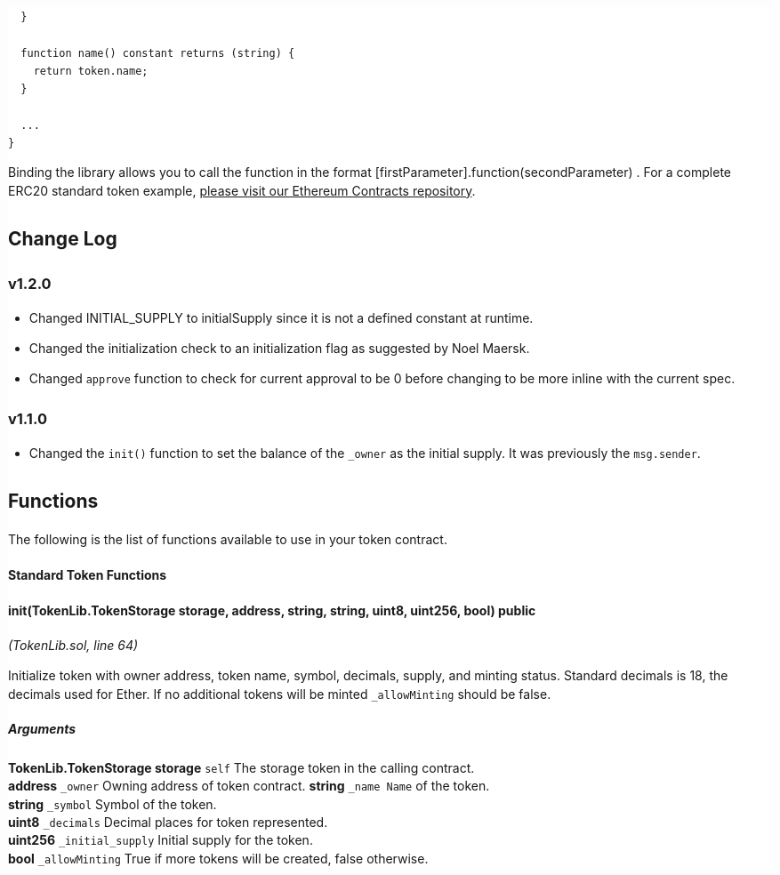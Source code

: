 ```
  }

  function name() constant returns (string) {
    return token.name;
  }

  ...
}
```

Binding the library allows you to call the function in the format [firstParameter].function(secondParameter) . For a complete ERC20 standard token example, [please visit our Ethereum Contracts repository](https://www.github.com/Majoolr/ethereum-contracts "Majoolr contracts repo").

## Change Log

### v1.2.0

* Changed INITIAL_SUPPLY to initialSupply since it is not a defined constant at runtime.   

* Changed the initialization check to an initialization flag as suggested by Noel Maersk.   

* Changed `approve` function to check for current approval to be 0 before changing to be more inline with the current spec.   

### v1.1.0

* Changed the `init()` function to set the balance of the `_owner` as the initial supply. It was previously the `msg.sender`.

## Functions

The following is the list of functions available to use in your token contract.

#### Standard Token Functions

#### init(TokenLib.TokenStorage storage, address, string, string, uint8, uint256, bool) public   
*(TokenLib.sol, line 64)*

Initialize token with owner address, token name, symbol, decimals, supply, and minting status. Standard decimals is 18, the decimals used for Ether. If no additional tokens will be minted `_allowMinting` should be false.

##### Arguments
**TokenLib.TokenStorage storage** `self` The storage token in the calling contract.   
**address** `_owner` Owning address of token contract.
**string** `_name Name` of the token.   
**string** `_symbol` Symbol of the token.   
**uint8** `_decimals` Decimal places for token represented.   
**uint256** `_initial_supply` Initial supply for the token.   
**bool** `_allowMinting` True if more tokens will be created, false otherwise.
